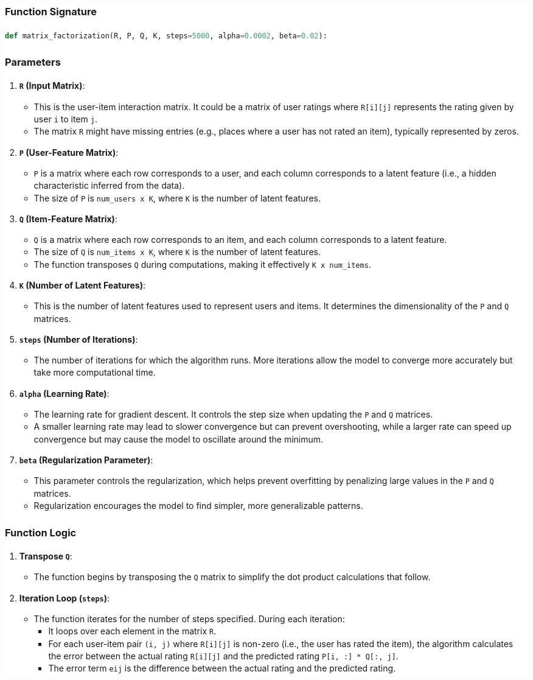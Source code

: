 ### Function Signature
```python
def matrix_factorization(R, P, Q, K, steps=5000, alpha=0.0002, beta=0.02):
```

### Parameters

1. **`R` (Input Matrix)**:
   - This is the user-item interaction matrix. It could be a matrix of user ratings where `R[i][j]` represents the rating given by user `i` to item `j`.
   - The matrix `R` might have missing entries (e.g., places where a user has not rated an item), typically represented by zeros.

2. **`P` (User-Feature Matrix)**:
   - `P` is a matrix where each row corresponds to a user, and each column corresponds to a latent feature (i.e., a hidden characteristic inferred from the data).
   - The size of `P` is `num_users x K`, where `K` is the number of latent features.

3. **`Q` (Item-Feature Matrix)**:
   - `Q` is a matrix where each row corresponds to an item, and each column corresponds to a latent feature.
   - The size of `Q` is `num_items x K`, where `K` is the number of latent features.
   - The function transposes `Q` during computations, making it effectively `K x num_items`.

4. **`K` (Number of Latent Features)**:
   - This is the number of latent features used to represent users and items. It determines the dimensionality of the `P` and `Q` matrices.

5. **`steps` (Number of Iterations)**:
   - The number of iterations for which the algorithm runs. More iterations allow the model to converge more accurately but take more computational time.

6. **`alpha` (Learning Rate)**:
   - The learning rate for gradient descent. It controls the step size when updating the `P` and `Q` matrices.
   - A smaller learning rate may lead to slower convergence but can prevent overshooting, while a larger rate can speed up convergence but may cause the model to oscillate around the minimum.

7. **`beta` (Regularization Parameter)**:
   - This parameter controls the regularization, which helps prevent overfitting by penalizing large values in the `P` and `Q` matrices.
   - Regularization encourages the model to find simpler, more generalizable patterns.

### Function Logic

1. **Transpose `Q`**:
   - The function begins by transposing the `Q` matrix to simplify the dot product calculations that follow.

2. **Iteration Loop (`steps`)**:
   - The function iterates for the number of steps specified. During each iteration:
     - It loops over each element in the matrix `R`.
     - For each user-item pair `(i, j)` where `R[i][j]` is non-zero (i.e., the user has rated the item), the algorithm calculates the error between the actual rating `R[i][j]` and the predicted rating `P[i, :] * Q[:, j]`.
     - The error term `eij` is the difference between the actual rating and the predicted rating.
